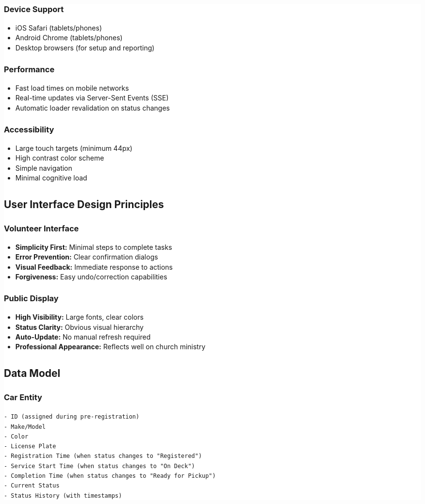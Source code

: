 ### Device Support

- iOS Safari (tablets/phones)
- Android Chrome (tablets/phones)
- Desktop browsers (for setup and reporting)

### Performance

- Fast load times on mobile networks
- Real-time updates via Server-Sent Events (SSE)
- Automatic loader revalidation on status changes

### Accessibility

- Large touch targets (minimum 44px)
- High contrast color scheme
- Simple navigation
- Minimal cognitive load

## User Interface Design Principles

### Volunteer Interface

- **Simplicity First:** Minimal steps to complete tasks
- **Error Prevention:** Clear confirmation dialogs
- **Visual Feedback:** Immediate response to actions
- **Forgiveness:** Easy undo/correction capabilities

### Public Display

- **High Visibility:** Large fonts, clear colors
- **Status Clarity:** Obvious visual hierarchy
- **Auto-Update:** No manual refresh required
- **Professional Appearance:** Reflects well on church ministry

## Data Model

### Car Entity

```
- ID (assigned during pre-registration)
- Make/Model
- Color
- License Plate
- Registration Time (when status changes to "Registered")
- Service Start Time (when status changes to "On Deck")
- Completion Time (when status changes to "Ready for Pickup")
- Current Status
- Status History (with timestamps)
```
